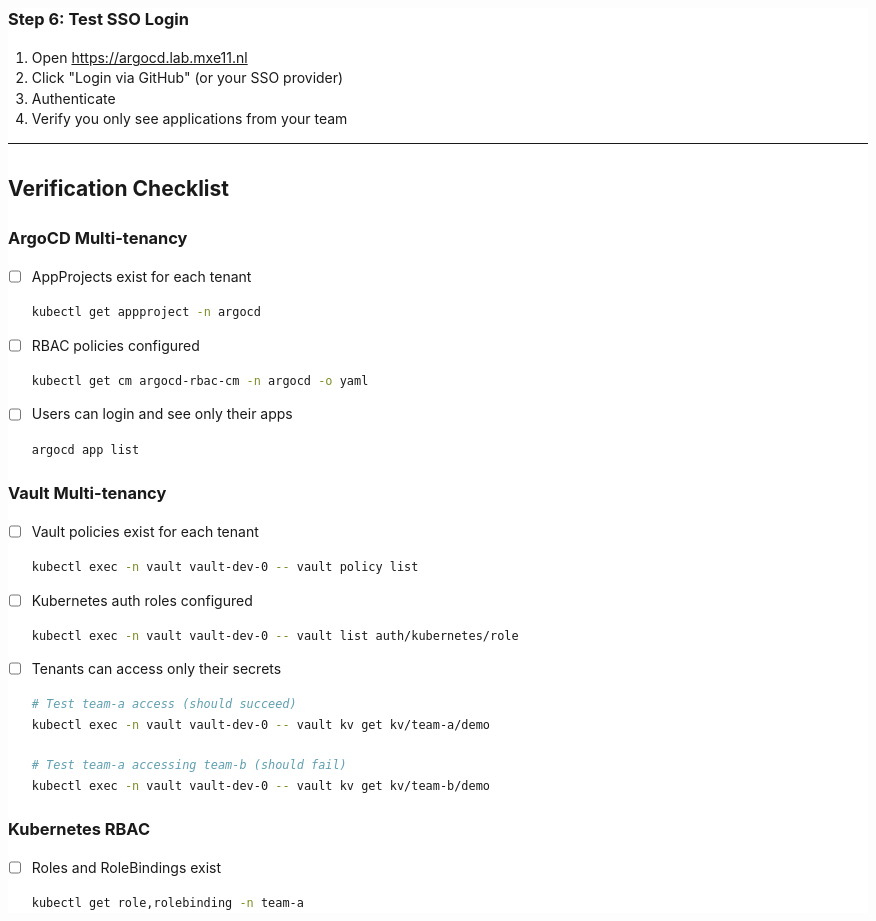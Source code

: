 ### Step 6: Test SSO Login

1. Open https://argocd.lab.mxe11.nl
2. Click "Login via GitHub" (or your SSO provider)
3. Authenticate
4. Verify you only see applications from your team

---

## Verification Checklist

### ArgoCD Multi-tenancy

- [ ] AppProjects exist for each tenant
  ```bash
  kubectl get appproject -n argocd
  ```

- [ ] RBAC policies configured
  ```bash
  kubectl get cm argocd-rbac-cm -n argocd -o yaml
  ```

- [ ] Users can login and see only their apps
  ```bash
  argocd app list
  ```

### Vault Multi-tenancy

- [ ] Vault policies exist for each tenant
  ```bash
  kubectl exec -n vault vault-dev-0 -- vault policy list
  ```

- [ ] Kubernetes auth roles configured
  ```bash
  kubectl exec -n vault vault-dev-0 -- vault list auth/kubernetes/role
  ```

- [ ] Tenants can access only their secrets
  ```bash
  # Test team-a access (should succeed)
  kubectl exec -n vault vault-dev-0 -- vault kv get kv/team-a/demo

  # Test team-a accessing team-b (should fail)
  kubectl exec -n vault vault-dev-0 -- vault kv get kv/team-b/demo
  ```

### Kubernetes RBAC

- [ ] Roles and RoleBindings exist
  ```bash
  kubectl get role,rolebinding -n team-a
  ```
